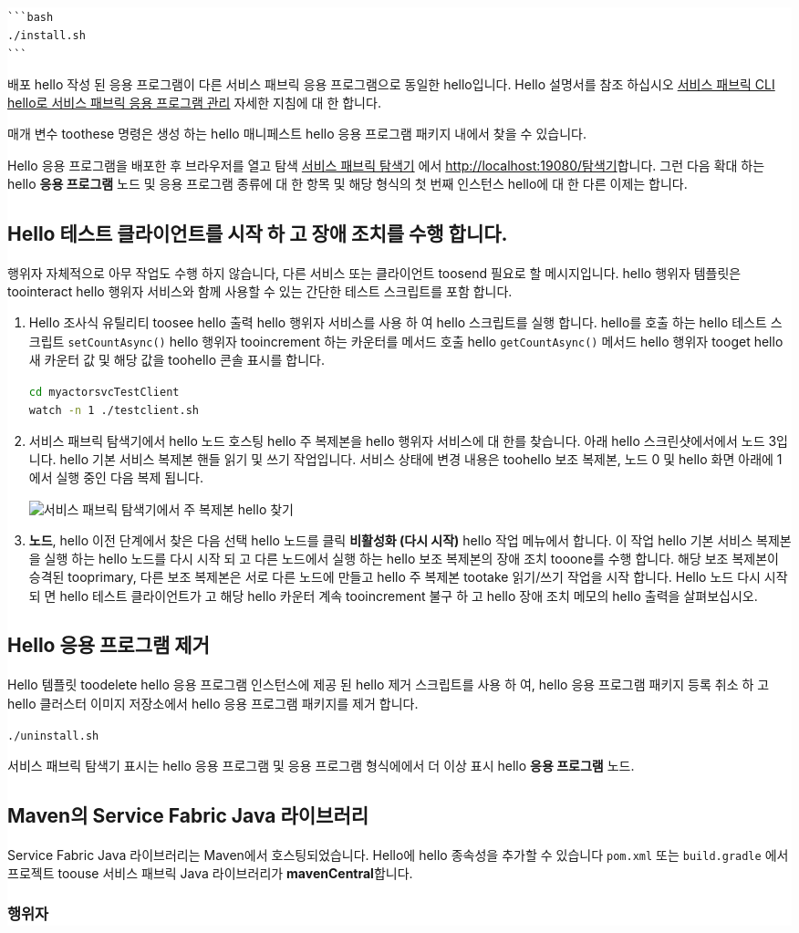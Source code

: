     ```bash
    ./install.sh
    ```

배포 hello 작성 된 응용 프로그램이 다른 서비스 패브릭 응용 프로그램으로 동일한 hello입니다. Hello 설명서를 참조 하십시오 [서비스 패브릭 CLI hello로 서비스 패브릭 응용 프로그램 관리](service-fabric-application-lifecycle-sfctl.md) 자세한 지침에 대 한 합니다.

매개 변수 toothese 명령은 생성 하는 hello 매니페스트 hello 응용 프로그램 패키지 내에서 찾을 수 있습니다.

Hello 응용 프로그램을 배포한 후 브라우저를 열고 탐색 [서비스 패브릭 탐색기](service-fabric-visualizing-your-cluster.md) 에서 [http://localhost:19080/탐색기](http://localhost:19080/Explorer)합니다.
그런 다음 확대 하는 hello **응용 프로그램** 노드 및 응용 프로그램 종류에 대 한 항목 및 해당 형식의 첫 번째 인스턴스 hello에 대 한 다른 이제는 합니다.

## <a name="start-hello-test-client-and-perform-a-failover"></a>Hello 테스트 클라이언트를 시작 하 고 장애 조치를 수행 합니다.
행위자 자체적으로 아무 작업도 수행 하지 않습니다, 다른 서비스 또는 클라이언트 toosend 필요로 할 메시지입니다. hello 행위자 템플릿은 toointeract hello 행위자 서비스와 함께 사용할 수 있는 간단한 테스트 스크립트를 포함 합니다.

1. Hello 조사식 유틸리티 toosee hello 출력 hello 행위자 서비스를 사용 하 여 hello 스크립트를 실행 합니다.  hello를 호출 하는 hello 테스트 스크립트 `setCountAsync()` hello 행위자 tooincrement 하는 카운터를 메서드 호출 hello `getCountAsync()` 메서드 hello 행위자 tooget hello 새 카운터 값 및 해당 값을 toohello 콘솔 표시를 합니다.

    ```bash
    cd myactorsvcTestClient
    watch -n 1 ./testclient.sh
    ```

2. 서비스 패브릭 탐색기에서 hello 노드 호스팅 hello 주 복제본을 hello 행위자 서비스에 대 한를 찾습니다. 아래 hello 스크린샷에서에서 노드 3입니다. hello 기본 서비스 복제본 핸들 읽기 및 쓰기 작업입니다.  서비스 상태에 변경 내용은 toohello 보조 복제본, 노드 0 및 hello 화면 아래에 1에서 실행 중인 다음 복제 됩니다.

    ![서비스 패브릭 탐색기에서 주 복제본 hello 찾기][sfx-primary]

3. **노드**, hello 이전 단계에서 찾은 다음 선택 hello 노드를 클릭 **비활성화 (다시 시작)** hello 작업 메뉴에서 합니다. 이 작업 hello 기본 서비스 복제본을 실행 하는 hello 노드를 다시 시작 되 고 다른 노드에서 실행 하는 hello 보조 복제본의 장애 조치 tooone를 수행 합니다.  해당 보조 복제본이 승격된 tooprimary, 다른 보조 복제본은 서로 다른 노드에 만들고 hello 주 복제본 tootake 읽기/쓰기 작업을 시작 합니다. Hello 노드 다시 시작 되 면 hello 테스트 클라이언트가 고 해당 hello 카운터 계속 tooincrement 불구 하 고 hello 장애 조치 메모의 hello 출력을 살펴보십시오.

## <a name="remove-hello-application"></a>Hello 응용 프로그램 제거
Hello 템플릿 toodelete hello 응용 프로그램 인스턴스에 제공 된 hello 제거 스크립트를 사용 하 여, hello 응용 프로그램 패키지 등록 취소 하 고 hello 클러스터 이미지 저장소에서 hello 응용 프로그램 패키지를 제거 합니다.

```bash
./uninstall.sh
```

서비스 패브릭 탐색기 표시는 hello 응용 프로그램 및 응용 프로그램 형식에에서 더 이상 표시 hello **응용 프로그램** 노드.

## <a name="service-fabric-java-libraries-on-maven"></a>Maven의 Service Fabric Java 라이브러리
Service Fabric Java 라이브러리는 Maven에서 호스팅되었습니다. Hello에 hello 종속성을 추가할 수 있습니다 ``pom.xml`` 또는 ``build.gradle`` 에서 프로젝트 toouse 서비스 패브릭 Java 라이브러리가 **mavenCentral**합니다.

### <a name="actors"></a>행위자


[sf-yeoman]: ./media/service-fabric-create-your-first-linux-application-with-java/sf-yeoman.png
[sfx-primary]: ./media/service-fabric-create-your-first-linux-application-with-java/sfx-primary.png
[sf-eclipse-templates]: ./media/service-fabric-create-your-first-linux-application-with-java/sf-eclipse-templates.png